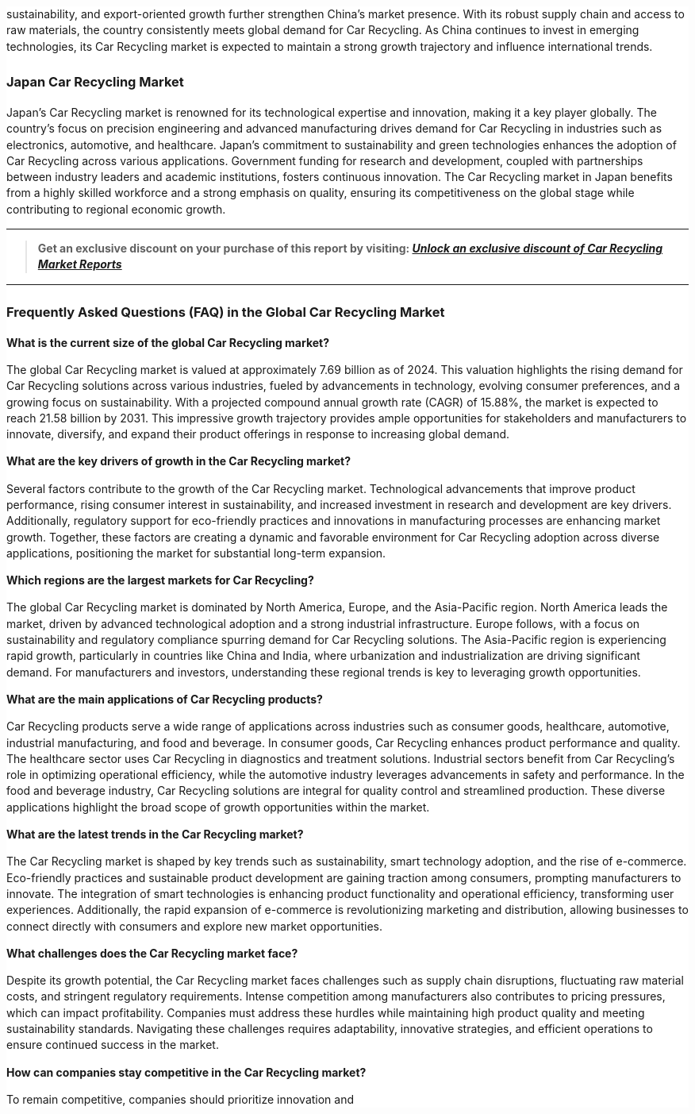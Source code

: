 sustainability, and export-oriented growth further strengthen China&rsquo;s market presence. With its robust supply chain and access to raw materials, the country consistently meets global demand for Car Recycling. As China continues to invest in emerging technologies, its Car Recycling market is expected to maintain a strong growth trajectory and influence international trends.</p><h3>Japan Car Recycling Market</h3><p>Japan&rsquo;s Car Recycling market is renowned for its technological expertise and innovation, making it a key player globally. The country&rsquo;s focus on precision engineering and advanced manufacturing drives demand for Car Recycling in industries such as electronics, automotive, and healthcare. Japan&rsquo;s commitment to sustainability and green technologies enhances the adoption of Car Recycling across various applications. Government funding for research and development, coupled with partnerships between industry leaders and academic institutions, fosters continuous innovation. The Car Recycling market in Japan benefits from a highly skilled workforce and a strong emphasis on quality, ensuring its competitiveness on the global stage while contributing to regional economic growth.</p><hr /><blockquote><p><strong>Get an exclusive discount on your purchase of this report by visiting: <em><a href="://marketresearchpulse.com/ask-for-discount/83807?utm_source=Github&amp;utm_medium=029">Unlock an exclusive discount of Car Recycling Market Reports</a></em>&nbsp;</strong></p></blockquote><hr /><h3>Frequently Asked Questions (FAQ) in the Global Car Recycling Market</h3><p><strong>What is the current size of the global Car Recycling market?</strong></p><p>The global Car Recycling market is valued at approximately 7.69 billion as of 2024. This valuation highlights the rising demand for Car Recycling solutions across various industries, fueled by advancements in technology, evolving consumer preferences, and a growing focus on sustainability. With a projected compound annual growth rate (CAGR) of 15.88%, the market is expected to reach 21.58 billion by 2031. This impressive growth trajectory provides ample opportunities for stakeholders and manufacturers to innovate, diversify, and expand their product offerings in response to increasing global demand.</p><p><strong>What are the key drivers of growth in the Car Recycling market?</strong></p><p>Several factors contribute to the growth of the Car Recycling market. Technological advancements that improve product performance, rising consumer interest in sustainability, and increased investment in research and development are key drivers. Additionally, regulatory support for eco-friendly practices and innovations in manufacturing processes are enhancing market growth. Together, these factors are creating a dynamic and favorable environment for Car Recycling adoption across diverse applications, positioning the market for substantial long-term expansion.</p><p><strong>Which regions are the largest markets for Car Recycling?</strong></p><p>The global Car Recycling market is dominated by North America, Europe, and the Asia-Pacific region. North America leads the market, driven by advanced technological adoption and a strong industrial infrastructure. Europe follows, with a focus on sustainability and regulatory compliance spurring demand for Car Recycling solutions. The Asia-Pacific region is experiencing rapid growth, particularly in countries like China and India, where urbanization and industrialization are driving significant demand. For manufacturers and investors, understanding these regional trends is key to leveraging growth opportunities.</p><p><strong>What are the main applications of Car Recycling products?</strong></p><p>Car Recycling products serve a wide range of applications across industries such as consumer goods, healthcare, automotive, industrial manufacturing, and food and beverage. In consumer goods, Car Recycling enhances product performance and quality. The healthcare sector uses Car Recycling in diagnostics and treatment solutions. Industrial sectors benefit from Car Recycling&rsquo;s role in optimizing operational efficiency, while the automotive industry leverages advancements in safety and performance. In the food and beverage industry, Car Recycling solutions are integral for quality control and streamlined production. These diverse applications highlight the broad scope of growth opportunities within the market.</p><p><strong>What are the latest trends in the Car Recycling market?</strong></p><p>The Car Recycling market is shaped by key trends such as sustainability, smart technology adoption, and the rise of e-commerce. Eco-friendly practices and sustainable product development are gaining traction among consumers, prompting manufacturers to innovate. The integration of smart technologies is enhancing product functionality and operational efficiency, transforming user experiences. Additionally, the rapid expansion of e-commerce is revolutionizing marketing and distribution, allowing businesses to connect directly with consumers and explore new market opportunities.</p><p><strong>What challenges does the Car Recycling market face?</strong></p><p>Despite its growth potential, the Car Recycling market faces challenges such as supply chain disruptions, fluctuating raw material costs, and stringent regulatory requirements. Intense competition among manufacturers also contributes to pricing pressures, which can impact profitability. Companies must address these hurdles while maintaining high product quality and meeting sustainability standards. Navigating these challenges requires adaptability, innovative strategies, and efficient operations to ensure continued success in the market.</p><p><strong>How can companies stay competitive in the Car Recycling market?</strong></p><p>To remain competitive, companies should prioritize innovation and